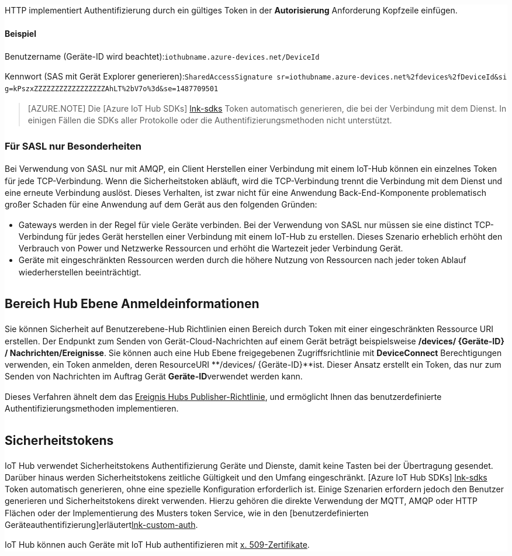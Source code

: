 HTTP implementiert Authentifizierung durch ein gültiges Token in der **Autorisierung** Anforderung Kopfzeile einfügen.

#### <a name="example"></a>Beispiel

Benutzername (Geräte-ID wird beachtet):`iothubname.azure-devices.net/DeviceId`

Kennwort (SAS mit Gerät Explorer generieren):`SharedAccessSignature sr=iothubname.azure-devices.net%2fdevices%2fDeviceId&sig=kPszxZZZZZZZZZZZZZZZZZAhLT%2bV7o%3d&se=1487709501`

> [AZURE.NOTE] Die [Azure IoT Hub SDKs] [ lnk-sdks] Token automatisch generieren, die bei der Verbindung mit dem Dienst. In einigen Fällen die SDKs aller Protokolle oder die Authentifizierungsmethoden nicht unterstützt.

### <a name="special-considerations-for-sasl-plain"></a>Für SASL nur Besonderheiten

Bei Verwendung von SASL nur mit AMQP, ein Client Herstellen einer Verbindung mit einem IoT-Hub können ein einzelnes Token für jede TCP-Verbindung. Wenn die Sicherheitstoken abläuft, wird die TCP-Verbindung trennt die Verbindung mit dem Dienst und eine erneute Verbindung auslöst. Dieses Verhalten, ist zwar nicht für eine Anwendung Back-End-Komponente problematisch großer Schaden für eine Anwendung auf dem Gerät aus den folgenden Gründen:

*  Gateways werden in der Regel für viele Geräte verbinden. Bei der Verwendung von SASL nur müssen sie eine distinct TCP-Verbindung für jedes Gerät herstellen einer Verbindung mit einem IoT-Hub zu erstellen. Dieses Szenario erheblich erhöht den Verbrauch von Power und Netzwerke Ressourcen und erhöht die Wartezeit jeder Verbindung Gerät.
* Geräte mit eingeschränkten Ressourcen werden durch die höhere Nutzung von Ressourcen nach jeder token Ablauf wiederherstellen beeinträchtigt.

## <a name="scope-hub-level-credentials"></a>Bereich Hub Ebene Anmeldeinformationen

Sie können Sicherheit auf Benutzerebene-Hub Richtlinien einen Bereich durch Token mit einer eingeschränkten Ressource URI erstellen. Der Endpunkt zum Senden von Gerät-Cloud-Nachrichten auf einem Gerät beträgt beispielsweise **/devices/ {Geräte-ID} / Nachrichten/Ereignisse**. Sie können auch eine Hub Ebene freigegebenen Zugriffsrichtlinie mit **DeviceConnect** Berechtigungen verwenden, ein Token anmelden, deren ResourceURI **/devices/ {Geräte-ID}**ist. Dieser Ansatz erstellt ein Token, das nur zum Senden von Nachrichten im Auftrag Gerät **Geräte-ID**verwendet werden kann.

Dieses Verfahren ähnelt dem das [Ereignis Hubs Publisher-Richtlinie][lnk-event-hubs-publisher-policy], und ermöglicht Ihnen das benutzerdefinierte Authentifizierungsmethoden implementieren.

## <a name="security-tokens"></a>Sicherheitstokens

IoT Hub verwendet Sicherheitstokens Authentifizierung Geräte und Dienste, damit keine Tasten bei der Übertragung gesendet. Darüber hinaus werden Sicherheitstokens zeitliche Gültigkeit und den Umfang eingeschränkt. [Azure IoT Hub SDKs] [ lnk-sdks] Token automatisch generieren, ohne eine spezielle Konfiguration erforderlich ist. Einige Szenarien erfordern jedoch den Benutzer generieren und Sicherheitstokens direkt verwenden. Hierzu gehören die direkte Verwendung der MQTT, AMQP oder HTTP Flächen oder der Implementierung des Musters token Service, wie in den [benutzerdefinierten Geräteauthentifizierung]erläutert[lnk-custom-auth].

IoT Hub können auch Geräte mit IoT Hub authentifizieren mit [x. 509-Zertifikate][lnk-x509]. 


[img-tokenservice]: ./media/iot-hub-devguide-security/tokenservice.png
[lnk-endpoints]: iot-hub-devguide-endpoints.md
[lnk-quotas]: iot-hub-devguide-quotas-throttling.md
[lnk-sdks]: iot-hub-devguide-sdks.md
[lnk-query]: iot-hub-devguide-query-language.md
[lnk-devguide-mqtt]: iot-hub-mqtt-support.md
[lnk-openssl]: https://www.openssl.org/
[lnk-selfsigned]: https://technet.microsoft.com/library/hh848633
[lnk-resource-provider-apis]: https://msdn.microsoft.com/library/mt548492.aspx
[lnk-sas-tokens]: iot-hub-devguide-security.md#security-tokens
[lnk-amqp]: https://www.amqp.org/
[lnk-azure-resource-manager]: ../azure-resource-manager/resource-group-overview.md
[lnk-cbs]: https://www.oasis-open.org/committees/download.php/50506/amqp-cbs-v1%200-wd02%202013-08-12.doc
[lnk-event-hubs-publisher-policy]: https://code.msdn.microsoft.com/Service-Bus-Event-Hub-99ce67ab
[lnk-management-portal]: https://portal.azure.com
[lnk-sasl-plain]: http://tools.ietf.org/html/rfc4616
[lnk-identity-registry]: iot-hub-devguide-identity-registry.md
[lnk-dotnet-sas]: https://msdn.microsoft.com/library/microsoft.azure.devices.common.security.sharedaccesssignaturebuilder.aspx
[lnk-java-sas]: http://azure.github.io/azure-iot-sdks/java/service/api_reference/com/microsoft/azure/iot/service/auth/IotHubServiceSasToken.html
[lnk-tls-psk]: https://tools.ietf.org/html/rfc4279
[lnk-protocols]: iot-hub-protocol-gateway.md
[lnk-custom-auth]: iot-hub-devguide-security.md#custom-device-authentication
[lnk-x509]: iot-hub-devguide-security.md#supported-x509-certificates
[lnk-devguide-device-twins]: iot-hub-devguide-device-twins.md
[lnk-devguide-directmethods]: iot-hub-devguide-direct-methods.md
[lnk-devguide-jobs]: iot-hub-devguide-jobs.md
[lnk-service-sdk]: https://github.com/Azure/azure-iot-sdks/tree/master/csharp/service
[lnk-client-sdk]: https://github.com/Azure/azure-iot-sdks/tree/master/csharp/device
[lnk-device-explorer]: https://github.com/Azure/azure-iot-sdks/blob/master/tools/DeviceExplorer/doc/how_to_use_device_explorer.md
[lnk-getstarted-tutorial]: iot-hub-csharp-csharp-getstarted.md
[lnk-c2d-tutorial]: iot-hub-csharp-csharp-c2d.md
[lnk-d2c-tutorial]: iot-hub-csharp-csharp-process-d2c.md